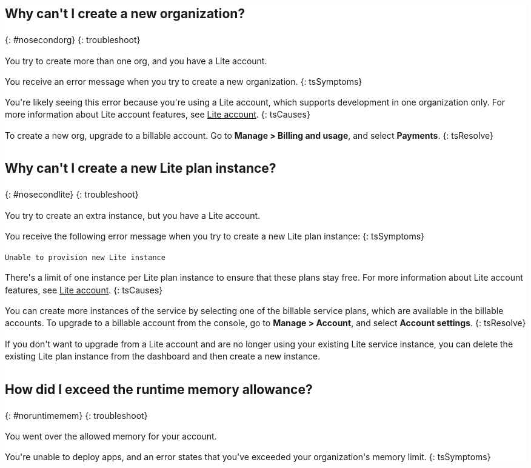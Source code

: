 
## Why can't I create a new organization?
{: #nosecondorg}
{: troubleshoot}

You try to create more than one org, and you have a Lite account.  

You receive an error message when you try to create a new organization.
{: tsSymptoms}

You're likely seeing this error because you're using a Lite account, which supports development in one organization only. For more information about Lite account features, see [Lite account](/docs/account?topic=account-accounts#liteaccount).
{: tsCauses}

To create a new org, upgrade to a billable account. Go to **Manage > Billing and usage**, and select **Payments**.
{: tsResolve}


## Why can't I create a new Lite plan instance?
{: #nosecondlite}
{: troubleshoot}

You try to create an extra instance, but you have a Lite account.

You receive the following error message when you try to create a new Lite plan instance:
{: tsSymptoms}

`Unable to provision new Lite instance`

There's a limit of one instance per Lite plan instance to ensure that these plans stay free. For more information about Lite account features, see [Lite account](/docs/account?topic=account-accounts#liteaccount).
{: tsCauses}

You can create more instances of the service by selecting one of the billable service plans, which are available in the billable accounts. To upgrade to a billable account from the console, go to **Manage > Account**, and select **Account settings**.
{: tsResolve}

If you don't want to upgrade from a Lite account and are no longer using your existing Lite service instance, you can delete the existing Lite plan instance from the dashboard and then create a new instance.


## How did I exceed the runtime memory allowance?
{: #noruntimemem}
{: troubleshoot}

You went over the allowed memory for your account.

You're unable to deploy apps, and an error states that you've exceeded your organization's memory limit.
{: tsSymptoms}

